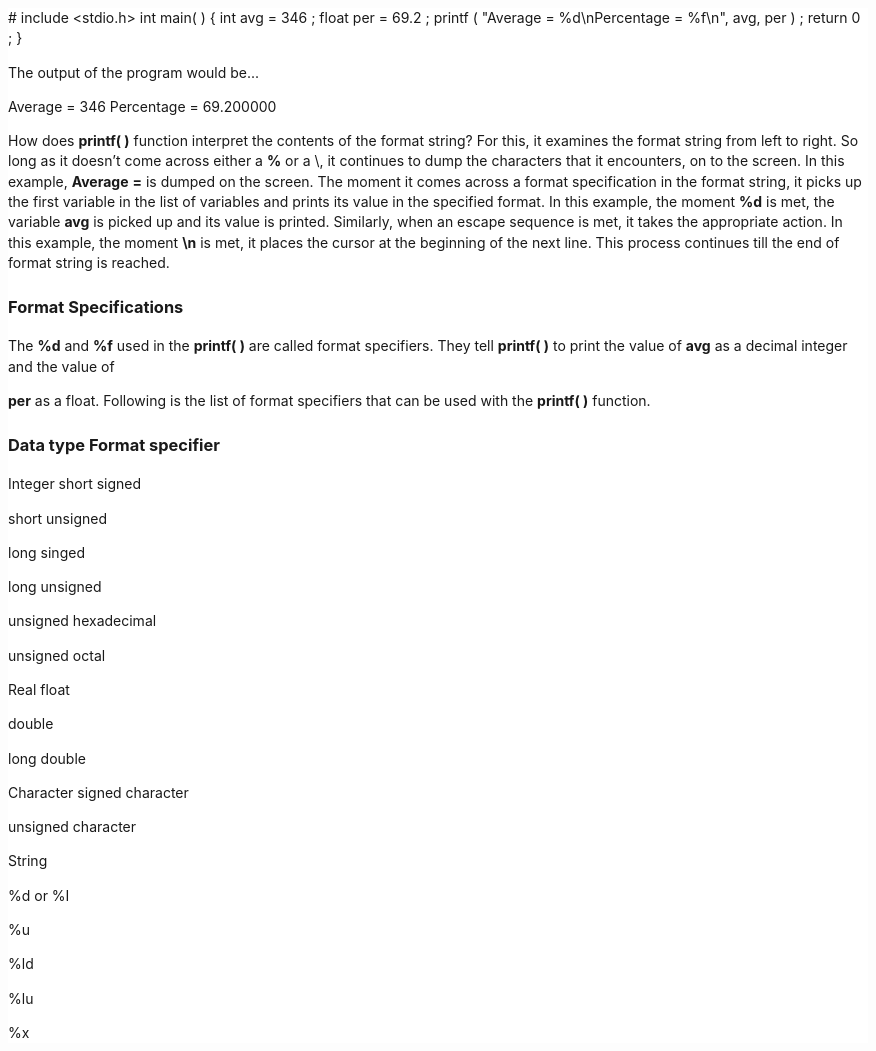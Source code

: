 \# include <stdio.h> int main( ) { int avg = 346 ; float per = 69.2 ; printf ( "Average = %d\\nPercentage = %f\\n", avg, per ) ; return 0 ; }

The output of the program would be...

Average = 346 Percentage = 69.200000

How does **printf( )** function interpret the contents of the format string? For this, it examines the format string from left to right. So long as it doesn’t come across either a **%** or a \\, it continues to dump the characters that it encounters, on to the screen. In this example, **Average** **\=** is dumped on the screen. The moment it comes across a format specification in the format string, it picks up the first variable in the list of variables and prints its value in the specified format. In this example, the moment **%d** is met, the variable **avg** is picked up and its value is printed. Similarly, when an escape sequence is met, it takes the appropriate action. In this example, the moment **\\n** is met, it places the cursor at the beginning of the next line. This process continues till the end of format string is reached.

### Format Specifications

The **%d** and **%f** used in the **printf( )** are called format specifiers. They tell **printf( )** to print the value of **avg** as a decimal integer and the value of

**per** as a float. Following is the list of format specifiers that can be used with the **printf( )** function.

### Data type Format specifier

Integer short signed

short unsigned

long singed

long unsigned

unsigned hexadecimal

unsigned octal

Real float

double

long double

Character signed character

unsigned character

String

%d or %I

%u

%ld

%lu

%x

